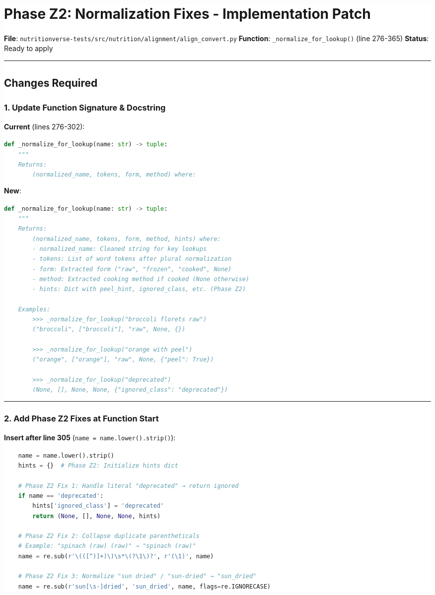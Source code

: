 # Phase Z2: Normalization Fixes - Implementation Patch

**File**: `nutritionverse-tests/src/nutrition/alignment/align_convert.py`
**Function**: `_normalize_for_lookup()` (line 276-365)
**Status**: Ready to apply

---

## Changes Required

### 1. Update Function Signature & Docstring

**Current** (lines 276-302):
```python
def _normalize_for_lookup(name: str) -> tuple:
    """
    Returns:
        (normalized_name, tokens, form, method) where:
```

**New**:
```python
def _normalize_for_lookup(name: str) -> tuple:
    """
    Returns:
        (normalized_name, tokens, form, method, hints) where:
        - normalized_name: Cleaned string for key lookups
        - tokens: List of word tokens after plural normalization
        - form: Extracted form ("raw", "frozen", "cooked", None)
        - method: Extracted cooking method if cooked (None otherwise)
        - hints: Dict with peel_hint, ignored_class, etc. (Phase Z2)

    Examples:
        >>> _normalize_for_lookup("broccoli florets raw")
        ("broccoli", ["broccoli"], "raw", None, {})

        >>> _normalize_for_lookup("orange with peel")
        ("orange", ["orange"], "raw", None, {"peel": True})

        >>> _normalize_for_lookup("deprecated")
        (None, [], None, None, {"ignored_class": "deprecated"})
```

---

### 2. Add Phase Z2 Fixes at Function Start

**Insert after line 305** (`name = name.lower().strip()`):

```python
    name = name.lower().strip()
    hints = {}  # Phase Z2: Initialize hints dict

    # Phase Z2 Fix 1: Handle literal "deprecated" → return ignored
    if name == 'deprecated':
        hints['ignored_class'] = 'deprecated'
        return (None, [], None, None, hints)

    # Phase Z2 Fix 2: Collapse duplicate parentheticals
    # Example: "spinach (raw) (raw)" → "spinach (raw)"
    name = re.sub(r'\(([^)]+)\)\s*\(?\1\)?', r'(\1)', name)

    # Phase Z2 Fix 3: Normalize "sun dried" / "sun-dried" → "sun_dried"
    name = re.sub(r'sun[\s-]dried', 'sun_dried', name, flags=re.IGNORECASE)

```